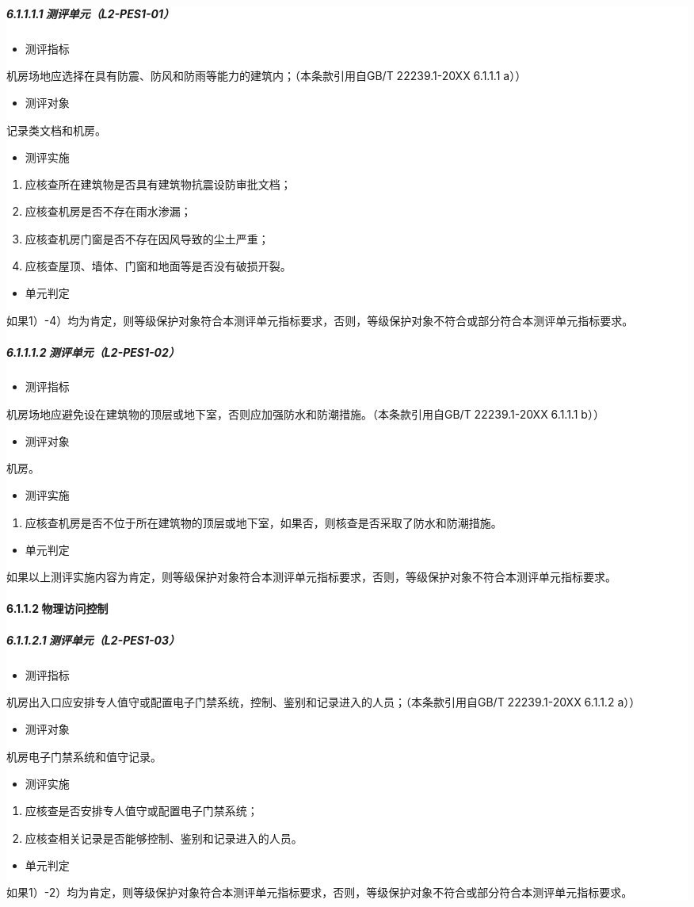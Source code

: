 ##### 6.1.1.1.1 测评单元（L2-PES1-01）

-   测评指标

机房场地应选择在具有防震、防风和防雨等能力的建筑内；（本条款引用自GB/T 22239.1-20XX 6.1.1.1 a））

-   测评对象

记录类文档和机房。

-   测评实施

1)  应核查所在建筑物是否具有建筑物抗震设防审批文档；

2)  应核查机房是否不存在雨水渗漏；

3)  应核查机房门窗是否不存在因风导致的尘土严重；

4)  应核查屋顶、墙体、门窗和地面等是否没有破损开裂。

-   单元判定

如果1）-4）均为肯定，则等级保护对象符合本测评单元指标要求，否则，等级保护对象不符合或部分符合本测评单元指标要求。

##### 6.1.1.1.2 测评单元（L2-PES1-02）

-   测评指标

机房场地应避免设在建筑物的顶层或地下室，否则应加强防水和防潮措施。（本条款引用自GB/T 22239.1-20XX 6.1.1.1 b））

-   测评对象

机房。

-   测评实施

1)  应核查机房是否不位于所在建筑物的顶层或地下室，如果否，则核查是否采取了防水和防潮措施。

-   单元判定

如果以上测评实施内容为肯定，则等级保护对象符合本测评单元指标要求，否则，等级保护对象不符合本测评单元指标要求。

#### 6.1.1.2 物理访问控制

##### 6.1.1.2.1 测评单元（L2-PES1-03）

-   测评指标

机房出入口应安排专人值守或配置电子门禁系统，控制、鉴别和记录进入的人员；（本条款引用自GB/T 22239.1-20XX 6.1.1.2 a））

-   测评对象

机房电子门禁系统和值守记录。

-   测评实施

1)  应核查是否安排专人值守或配置电子门禁系统；

2)  应核查相关记录是否能够控制、鉴别和记录进入的人员。

-   单元判定

如果1）-2）均为肯定，则等级保护对象符合本测评单元指标要求，否则，等级保护对象不符合或部分符合本测评单元指标要求。
